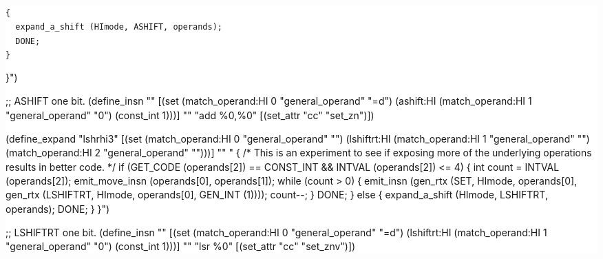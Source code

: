     {
      expand_a_shift (HImode, ASHIFT, operands);
      DONE;
    }
}")

;; ASHIFT one bit.
(define_insn ""
  [(set (match_operand:HI 0 "general_operand" "=d")
	(ashift:HI (match_operand:HI 1 "general_operand" "0")
		   (const_int 1)))]
  ""
  "add %0,%0"
  [(set_attr "cc" "set_zn")])

(define_expand "lshrhi3"
  [(set (match_operand:HI 0 "general_operand" "")
	(lshiftrt:HI (match_operand:HI 1 "general_operand" "")
		     (match_operand:HI 2 "general_operand" "")))]
  ""
  "
{
  /* This is an experiment to see if exposing more of the underlying
     operations results in better code.  */
  if (GET_CODE (operands[2]) == CONST_INT
      && INTVAL (operands[2]) <= 4)
    {
      int count = INTVAL (operands[2]);
      emit_move_insn (operands[0], operands[1]);
      while (count > 0)
	{
	  emit_insn (gen_rtx (SET, HImode, operands[0],
			      gen_rtx (LSHIFTRT, HImode,
				       operands[0], GEN_INT (1))));
	  count--;
	}
      DONE;
    }
  else
    {
      expand_a_shift (HImode, LSHIFTRT, operands);
      DONE;
    }
}")

;; LSHIFTRT one bit.
(define_insn ""
  [(set (match_operand:HI 0 "general_operand" "=d")
	(lshiftrt:HI (match_operand:HI 1 "general_operand" "0")
		     (const_int 1)))]
  ""
  "lsr %0"
  [(set_attr "cc" "set_znv")])
